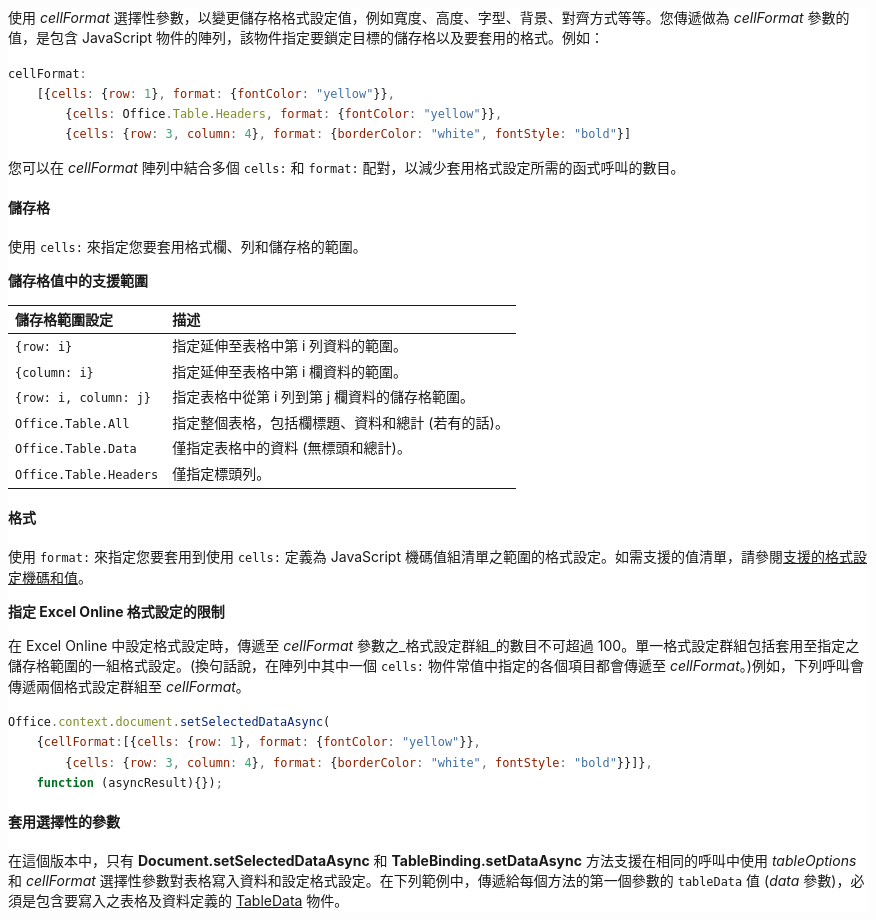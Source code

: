 使用 _cellFormat_ 選擇性參數，以變更儲存格格式設定值，例如寬度、高度、字型、背景、對齊方式等等。您傳遞做為 _cellFormat_ 參數的值，是包含 JavaScript 物件的陣列，該物件指定要鎖定目標的儲存格以及要套用的格式。例如：


```js
cellFormat: 
    [{cells: {row: 1}, format: {fontColor: "yellow"}}, 
        {cells: Office.Table.Headers, format: {fontColor: "yellow"}}, 
        {cells: {row: 3, column: 4}, format: {borderColor: "white", fontStyle: "bold"}]
```

您可以在 _cellFormat_ 陣列中結合多個 `cells:` 和 `format:` 配對，以減少套用格式設定所需的函式呼叫的數目。


#### <a name="cells"></a>儲存格

使用 `cells:` 來指定您要套用格式欄、列和儲存格的範圍。


**儲存格值中的支援範圍**


|**儲存格範圍設定**|**描述**|
|:-----|:-----|
| `{row: i}`|指定延伸至表格中第 i 列資料的範圍。|
| `{column: i}`|指定延伸至表格中第 i 欄資料的範圍。|
| `{row: i, column: j}`|指定表格中從第 i 列到第 j 欄資料的儲存格範圍。|
| `Office.Table.All`|指定整個表格，包括欄標題、資料和總計 (若有的話)。|
| `Office.Table.Data`|僅指定表格中的資料 (無標頭和總計)。|
| `Office.Table.Headers`|僅指定標頭列。|

#### <a name="format"></a>格式

使用 `format:` 來指定您要套用到使用 `cells:` 定義為 JavaScript 機碼值組清單之範圍的格式設定。如需支援的值清單，請參閱[支援的格式設定機碼和值](#supported-formatting-keys-and-values)。

 **指定 Excel Online 格式設定的限制**

在 Excel Online 中設定格式設定時，傳遞至 _cellFormat_ 參數之_格式設定群組_的數目不可超過 100。單一格式設定群組包括套用至指定之儲存格範圍的一組格式設定。(換句話說，在陣列中其中一個 `cells:` 物件常值中指定的各個項目都會傳遞至 _cellFormat_。)例如，下列呼叫會傳遞兩個格式設定群組至 _cellFormat_。




```js
Office.context.document.setSelectedDataAsync(
    {cellFormat:[{cells: {row: 1}, format: {fontColor: "yellow"}}, 
        {cells: {row: 3, column: 4}, format: {borderColor: "white", fontStyle: "bold"}}]}, 
    function (asyncResult){});
```


#### <a name="applying-optional-parameters"></a>套用選擇性的參數

在這個版本中，只有 **Document.setSelectedDataAsync** 和 **TableBinding.setDataAsync** 方法支援在相同的呼叫中使用 _tableOptions_ 和 _cellFormat_ 選擇性參數對表格寫入資料和設定格式設定。在下列範例中，傳遞給每個方法的第一個參數的 `tableData` 值 (_data_ 參數)，必須是包含要寫入之表格及資料定義的 [TableData](../../reference/shared/tabledata.md) 物件。
